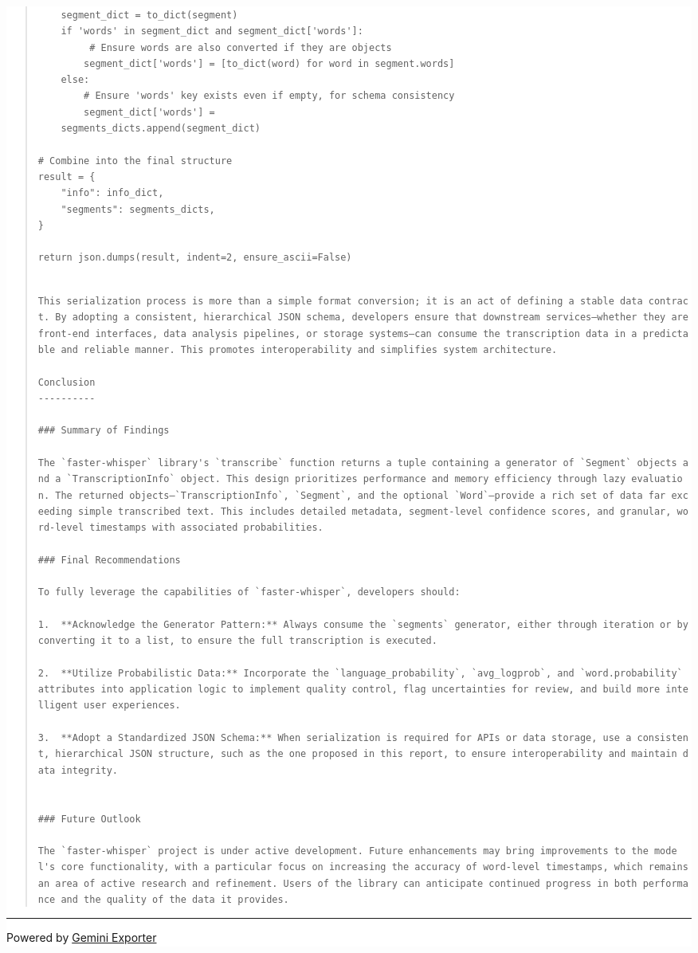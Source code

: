 >         segment_dict = to_dict(segment)
>         if 'words' in segment_dict and segment_dict['words']:
>              # Ensure words are also converted if they are objects
>             segment_dict['words'] = [to_dict(word) for word in segment.words]
>         else:
>             # Ensure 'words' key exists even if empty, for schema consistency
>             segment_dict['words'] =
>         segments_dicts.append(segment_dict)
> 
>     # Combine into the final structure
>     result = {
>         "info": info_dict,
>         "segments": segments_dicts,
>     }
> 
>     return json.dumps(result, indent=2, ensure_ascii=False)
> 
> ```
> 
> This serialization process is more than a simple format conversion; it is an act of defining a stable data contract. By adopting a consistent, hierarchical JSON schema, developers ensure that downstream services—whether they are front-end interfaces, data analysis pipelines, or storage systems—can consume the transcription data in a predictable and reliable manner. This promotes interoperability and simplifies system architecture.
> 
> Conclusion
> ----------
> 
> ### Summary of Findings
> 
> The `faster-whisper` library's `transcribe` function returns a tuple containing a generator of `Segment` objects and a `TranscriptionInfo` object. This design prioritizes performance and memory efficiency through lazy evaluation. The returned objects—`TranscriptionInfo`, `Segment`, and the optional `Word`—provide a rich set of data far exceeding simple transcribed text. This includes detailed metadata, segment-level confidence scores, and granular, word-level timestamps with associated probabilities.
> 
> ### Final Recommendations
> 
> To fully leverage the capabilities of `faster-whisper`, developers should:
> 
> 1.  **Acknowledge the Generator Pattern:** Always consume the `segments` generator, either through iteration or by converting it to a list, to ensure the full transcription is executed.
>     
> 2.  **Utilize Probabilistic Data:** Incorporate the `language_probability`, `avg_logprob`, and `word.probability` attributes into application logic to implement quality control, flag uncertainties for review, and build more intelligent user experiences.
>     
> 3.  **Adopt a Standardized JSON Schema:** When serialization is required for APIs or data storage, use a consistent, hierarchical JSON structure, such as the one proposed in this report, to ensure interoperability and maintain data integrity.
>     
> 
> ### Future Outlook
> 
> The `faster-whisper` project is under active development. Future enhancements may bring improvements to the model's core functionality, with a particular focus on increasing the accuracy of word-level timestamps, which remains an area of active research and refinement. Users of the library can anticipate continued progress in both performance and the quality of the data it provides.



---
Powered by [Gemini Exporter](https://www.geminiexporter.com)